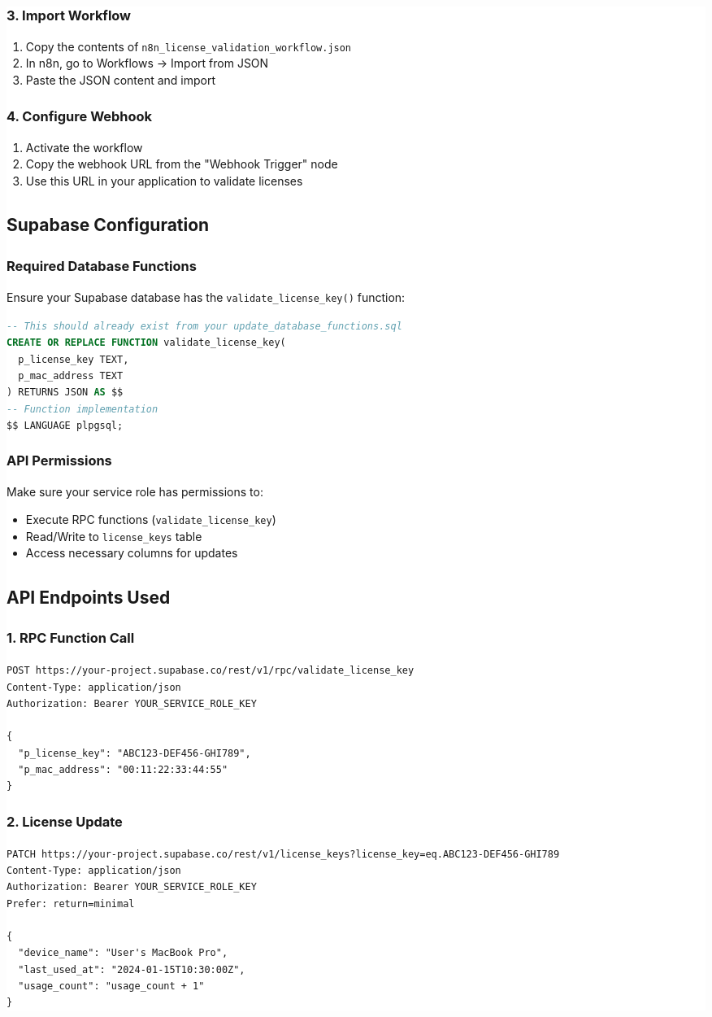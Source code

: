 ### 3. Import Workflow
1. Copy the contents of `n8n_license_validation_workflow.json`
2. In n8n, go to Workflows → Import from JSON
3. Paste the JSON content and import

### 4. Configure Webhook
1. Activate the workflow
2. Copy the webhook URL from the "Webhook Trigger" node
3. Use this URL in your application to validate licenses

## Supabase Configuration

### Required Database Functions
Ensure your Supabase database has the `validate_license_key()` function:

```sql
-- This should already exist from your update_database_functions.sql
CREATE OR REPLACE FUNCTION validate_license_key(
  p_license_key TEXT,
  p_mac_address TEXT
) RETURNS JSON AS $$
-- Function implementation
$$ LANGUAGE plpgsql;
```

### API Permissions
Make sure your service role has permissions to:
- Execute RPC functions (`validate_license_key`)
- Read/Write to `license_keys` table
- Access necessary columns for updates

## API Endpoints Used

### 1. RPC Function Call
```
POST https://your-project.supabase.co/rest/v1/rpc/validate_license_key
Content-Type: application/json
Authorization: Bearer YOUR_SERVICE_ROLE_KEY

{
  "p_license_key": "ABC123-DEF456-GHI789",
  "p_mac_address": "00:11:22:33:44:55"
}
```

### 2. License Update
```
PATCH https://your-project.supabase.co/rest/v1/license_keys?license_key=eq.ABC123-DEF456-GHI789
Content-Type: application/json
Authorization: Bearer YOUR_SERVICE_ROLE_KEY
Prefer: return=minimal

{
  "device_name": "User's MacBook Pro",
  "last_used_at": "2024-01-15T10:30:00Z",
  "usage_count": "usage_count + 1"
}
```
